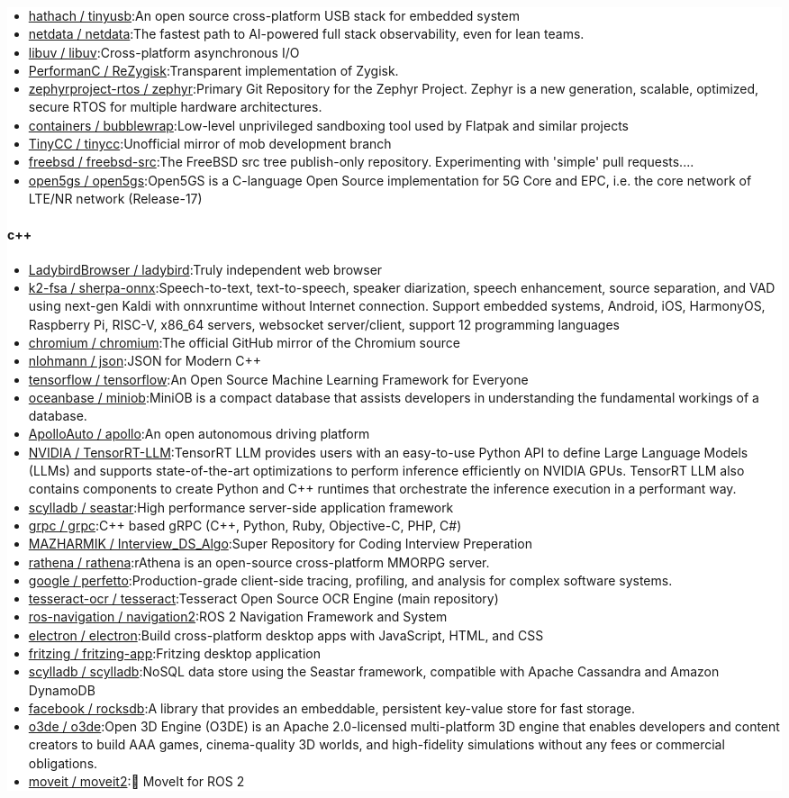 * [hathach / tinyusb](https://github.com/hathach/tinyusb):An open source cross-platform USB stack for embedded system
* [netdata / netdata](https://github.com/netdata/netdata):The fastest path to AI-powered full stack observability, even for lean teams.
* [libuv / libuv](https://github.com/libuv/libuv):Cross-platform asynchronous I/O
* [PerformanC / ReZygisk](https://github.com/PerformanC/ReZygisk):Transparent implementation of Zygisk.
* [zephyrproject-rtos / zephyr](https://github.com/zephyrproject-rtos/zephyr):Primary Git Repository for the Zephyr Project. Zephyr is a new generation, scalable, optimized, secure RTOS for multiple hardware architectures.
* [containers / bubblewrap](https://github.com/containers/bubblewrap):Low-level unprivileged sandboxing tool used by Flatpak and similar projects
* [TinyCC / tinycc](https://github.com/TinyCC/tinycc):Unofficial mirror of mob development branch
* [freebsd / freebsd-src](https://github.com/freebsd/freebsd-src):The FreeBSD src tree publish-only repository. Experimenting with 'simple' pull requests....
* [open5gs / open5gs](https://github.com/open5gs/open5gs):Open5GS is a C-language Open Source implementation for 5G Core and EPC, i.e. the core network of LTE/NR network (Release-17)

#### c++
* [LadybirdBrowser / ladybird](https://github.com/LadybirdBrowser/ladybird):Truly independent web browser
* [k2-fsa / sherpa-onnx](https://github.com/k2-fsa/sherpa-onnx):Speech-to-text, text-to-speech, speaker diarization, speech enhancement, source separation, and VAD using next-gen Kaldi with onnxruntime without Internet connection. Support embedded systems, Android, iOS, HarmonyOS, Raspberry Pi, RISC-V, x86_64 servers, websocket server/client, support 12 programming languages
* [chromium / chromium](https://github.com/chromium/chromium):The official GitHub mirror of the Chromium source
* [nlohmann / json](https://github.com/nlohmann/json):JSON for Modern C++
* [tensorflow / tensorflow](https://github.com/tensorflow/tensorflow):An Open Source Machine Learning Framework for Everyone
* [oceanbase / miniob](https://github.com/oceanbase/miniob):MiniOB is a compact database that assists developers in understanding the fundamental workings of a database.
* [ApolloAuto / apollo](https://github.com/ApolloAuto/apollo):An open autonomous driving platform
* [NVIDIA / TensorRT-LLM](https://github.com/NVIDIA/TensorRT-LLM):TensorRT LLM provides users with an easy-to-use Python API to define Large Language Models (LLMs) and supports state-of-the-art optimizations to perform inference efficiently on NVIDIA GPUs. TensorRT LLM also contains components to create Python and C++ runtimes that orchestrate the inference execution in a performant way.
* [scylladb / seastar](https://github.com/scylladb/seastar):High performance server-side application framework
* [grpc / grpc](https://github.com/grpc/grpc):C++ based gRPC (C++, Python, Ruby, Objective-C, PHP, C#)
* [MAZHARMIK / Interview_DS_Algo](https://github.com/MAZHARMIK/Interview_DS_Algo):Super Repository for Coding Interview Preperation
* [rathena / rathena](https://github.com/rathena/rathena):rAthena is an open-source cross-platform MMORPG server.
* [google / perfetto](https://github.com/google/perfetto):Production-grade client-side tracing, profiling, and analysis for complex software systems.
* [tesseract-ocr / tesseract](https://github.com/tesseract-ocr/tesseract):Tesseract Open Source OCR Engine (main repository)
* [ros-navigation / navigation2](https://github.com/ros-navigation/navigation2):ROS 2 Navigation Framework and System
* [electron / electron](https://github.com/electron/electron):Build cross-platform desktop apps with JavaScript, HTML, and CSS
* [fritzing / fritzing-app](https://github.com/fritzing/fritzing-app):Fritzing desktop application
* [scylladb / scylladb](https://github.com/scylladb/scylladb):NoSQL data store using the Seastar framework, compatible with Apache Cassandra and Amazon DynamoDB
* [facebook / rocksdb](https://github.com/facebook/rocksdb):A library that provides an embeddable, persistent key-value store for fast storage.
* [o3de / o3de](https://github.com/o3de/o3de):Open 3D Engine (O3DE) is an Apache 2.0-licensed multi-platform 3D engine that enables developers and content creators to build AAA games, cinema-quality 3D worlds, and high-fidelity simulations without any fees or commercial obligations.
* [moveit / moveit2](https://github.com/moveit/moveit2):🤖 MoveIt for ROS 2